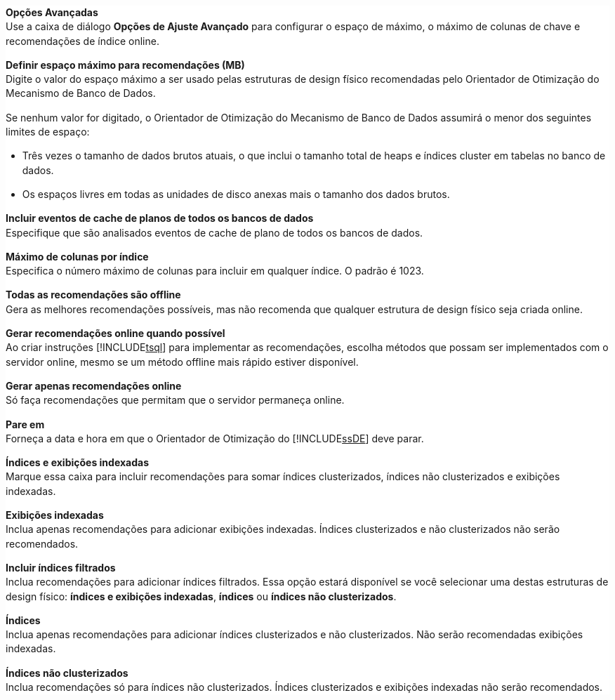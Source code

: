  **Opções Avançadas**  
 Use a caixa de diálogo **Opções de Ajuste Avançado** para configurar o espaço de máximo, o máximo de colunas de chave e recomendações de índice online.  
  
 **Definir espaço máximo para recomendações (MB)**  
 Digite o valor do espaço máximo a ser usado pelas estruturas de design físico recomendadas pelo Orientador de Otimização do Mecanismo de Banco de Dados.  
  
 Se nenhum valor for digitado, o Orientador de Otimização do Mecanismo de Banco de Dados assumirá o menor dos seguintes limites de espaço:  
  
-   Três vezes o tamanho de dados brutos atuais, o que inclui o tamanho total de heaps e índices cluster em tabelas no banco de dados.  
  
-   Os espaços livres em todas as unidades de disco anexas mais o tamanho dos dados brutos.  
  
 **Incluir eventos de cache de planos de todos os bancos de dados**  
 Especifique que são analisados eventos de cache de plano de todos os bancos de dados.  
  
 **Máximo de colunas por índice**  
 Especifica o número máximo de colunas para incluir em qualquer índice. O padrão é 1023.  
  
 **Todas as recomendações são offline**  
 Gera as melhores recomendações possíveis, mas não recomenda que qualquer estrutura de design físico seja criada online.  
  
 **Gerar recomendações online quando possível**  
 Ao criar instruções [!INCLUDE[tsql](../../includes/tsql-md.md)] para implementar as recomendações, escolha métodos que possam ser implementados com o servidor online, mesmo se um método offline mais rápido estiver disponível.  
  
 **Gerar apenas recomendações online**  
 Só faça recomendações que permitam que o servidor permaneça online.  
  
 **Pare em**  
 Forneça a data e hora em que o Orientador de Otimização do [!INCLUDE[ssDE](../../includes/ssde-md.md)] deve parar.  
  
 **Índices e exibições indexadas**  
 Marque essa caixa para incluir recomendações para somar índices clusterizados, índices não clusterizados e exibições indexadas.  
  
 **Exibições indexadas**  
 Inclua apenas recomendações para adicionar exibições indexadas. Índices clusterizados e não clusterizados  não serão recomendados.  
  
 **Incluir índices filtrados**  
 Inclua recomendações para adicionar índices filtrados. Essa opção estará disponível se você selecionar uma destas estruturas de design físico: **índices e exibições indexadas**, **índices** ou **índices não clusterizados**.  
  
 **Índices**  
 Inclua apenas recomendações para adicionar índices clusterizados e não clusterizados. Não serão recomendadas exibições indexadas.  
  
 **Índices não clusterizados**  
 Inclua recomendações só para índices não clusterizados. Índices clusterizados e exibições indexadas não serão recomendados.  
  